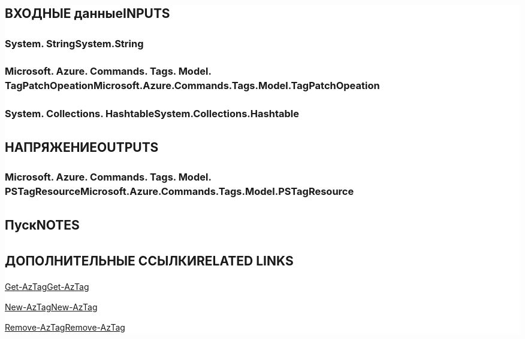 ## <span data-ttu-id="2c4a3-138">ВХОДНЫЕ данные</span><span class="sxs-lookup"><span data-stu-id="2c4a3-138">INPUTS</span></span>

### <span data-ttu-id="2c4a3-139">System. String</span><span class="sxs-lookup"><span data-stu-id="2c4a3-139">System.String</span></span>

### <span data-ttu-id="2c4a3-140">Microsoft. Azure. Commands. Tags. Model. TagPatchOpeation</span><span class="sxs-lookup"><span data-stu-id="2c4a3-140">Microsoft.Azure.Commands.Tags.Model.TagPatchOpeation</span></span>

### <span data-ttu-id="2c4a3-141">System. Collections. Hashtable</span><span class="sxs-lookup"><span data-stu-id="2c4a3-141">System.Collections.Hashtable</span></span>

## <span data-ttu-id="2c4a3-142">НАПРЯЖЕНИЕ</span><span class="sxs-lookup"><span data-stu-id="2c4a3-142">OUTPUTS</span></span>

### <span data-ttu-id="2c4a3-143">Microsoft. Azure. Commands. Tags. Model. PSTagResource</span><span class="sxs-lookup"><span data-stu-id="2c4a3-143">Microsoft.Azure.Commands.Tags.Model.PSTagResource</span></span>

## <span data-ttu-id="2c4a3-144">Пуск</span><span class="sxs-lookup"><span data-stu-id="2c4a3-144">NOTES</span></span>

## <span data-ttu-id="2c4a3-145">ДОПОЛНИТЕЛЬНЫЕ ССЫЛКИ</span><span class="sxs-lookup"><span data-stu-id="2c4a3-145">RELATED LINKS</span></span>

[<span data-ttu-id="2c4a3-146">Get-AzTag</span><span class="sxs-lookup"><span data-stu-id="2c4a3-146">Get-AzTag</span></span>](./Get-AzTag.md)

[<span data-ttu-id="2c4a3-147">New-AzTag</span><span class="sxs-lookup"><span data-stu-id="2c4a3-147">New-AzTag</span></span>](./New-AzTag.md)

[<span data-ttu-id="2c4a3-148">Remove-AzTag</span><span class="sxs-lookup"><span data-stu-id="2c4a3-148">Remove-AzTag</span></span>](./Remove-AzTag.md)

